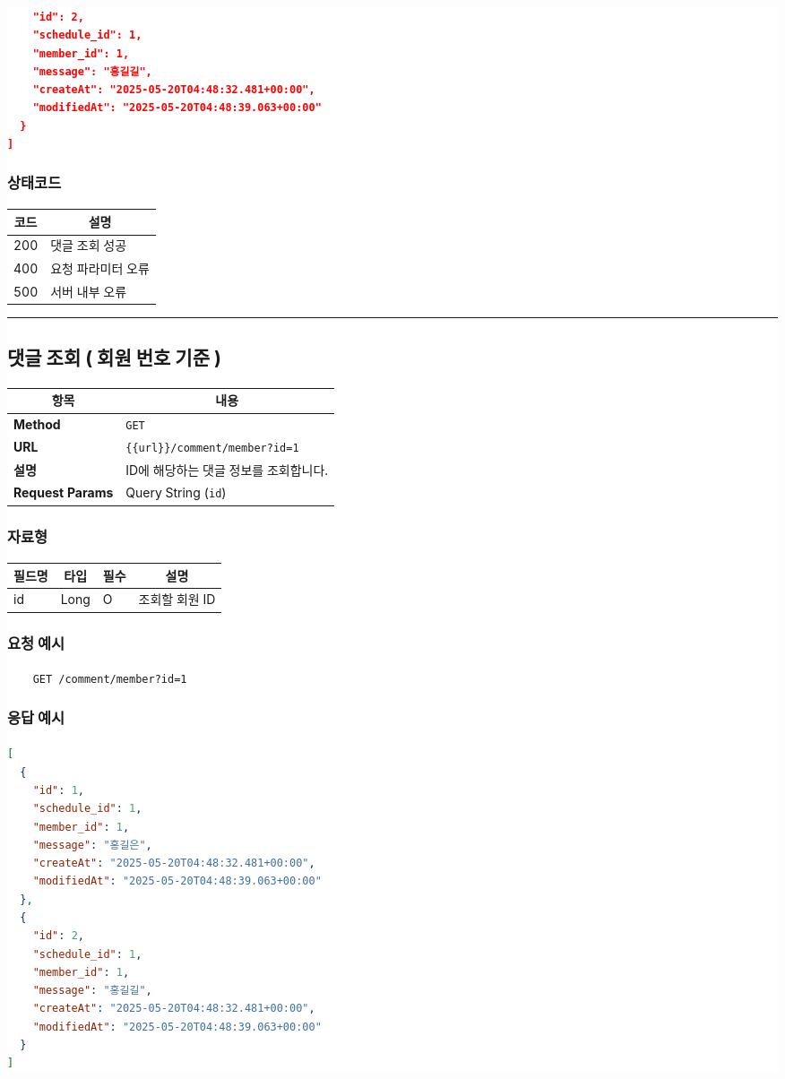 ```json
    "id": 2,
    "schedule_id": 1,
    "member_id": 1,
    "message": "홍길길",
    "createAt": "2025-05-20T04:48:32.481+00:00",
    "modifiedAt": "2025-05-20T04:48:39.063+00:00"
  }
]
```
### 상태코드
| 코드  | 설명         |
| --- |------------|
| 200 | 댓글 조회 성공   |
| 400 | 요청 파라미터 오류 |
| 500 | 서버 내부 오류   |
---
## 댓글 조회 ( 회원 번호 기준 )

| 항목                 | 내용                            |
| ------------------ |-------------------------------|
| **Method**         | `GET`                         |
| **URL**            | `{{url}}/comment/member?id=1` |
| **설명**             | ID에 해당하는 댓글 정보를 조회합니다.        |
| **Request Params** | Query String (`id`)           |


### 자료형
| 필드명 | 타입   | 필수 | 설명        |
| --- | ---- | -- | --------- |
| id  | Long | O  | 조회할 회원 ID |

### 요청 예시
```
    GET /comment/member?id=1
```
### 응답 예시
```json
[
  {
    "id": 1,
    "schedule_id": 1,
    "member_id": 1,
    "message": "홍길은",
    "createAt": "2025-05-20T04:48:32.481+00:00",
    "modifiedAt": "2025-05-20T04:48:39.063+00:00"
  },
  {
    "id": 2,
    "schedule_id": 1,
    "member_id": 1,
    "message": "홍길길",
    "createAt": "2025-05-20T04:48:32.481+00:00",
    "modifiedAt": "2025-05-20T04:48:39.063+00:00"
  }
]
```